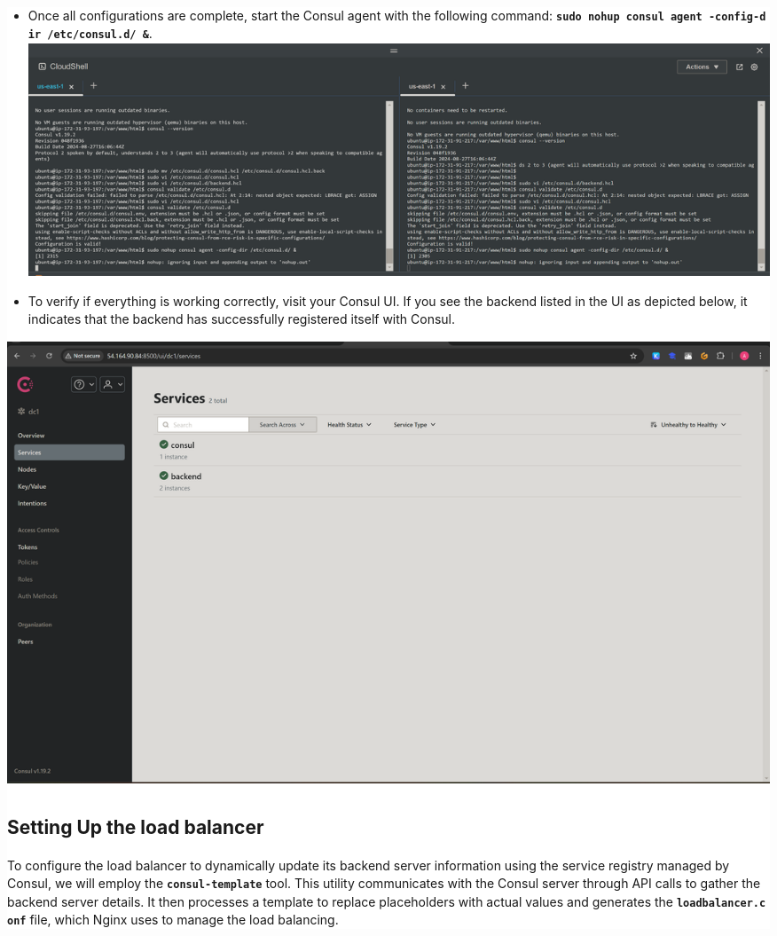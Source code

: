 - Once all configurations are complete, start the Consul agent with the following command: **`sudo nohup consul agent -config-dir /etc/consul.d/ &`**.
![28](img/65.png)

- To verify if everything is working correctly, visit your Consul UI. If you see the backend listed in the UI as depicted below, it indicates that the backend has successfully registered itself with Consul.

![29](img/66.png)

## Setting Up the load balancer
To configure the load balancer to dynamically update its backend server information using the service registry managed by Consul, we will employ the **`consul-template`** tool. This utility communicates with the Consul server through API calls to gather the backend server details. It then processes a template to replace placeholders with actual values and generates the **`loadbalancer.conf`** file, which Nginx uses to manage the load balancing.
